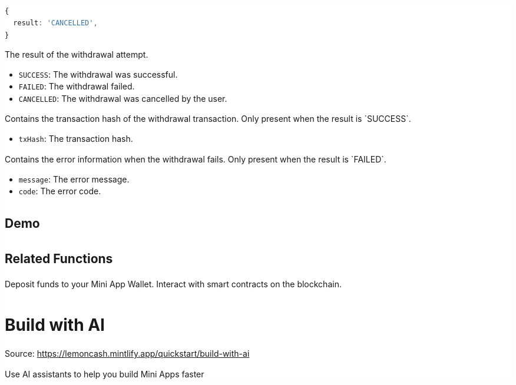   ```typescript CANCELLED icon="user-minus" theme={null}
  {
    result: 'CANCELLED',
  }
  ```
</CodeGroup>

<ResponseField name="result" type="TransactionResult">
  The result of the withdrawal attempt.

  * `SUCCESS`: The withdrawal was successful.
  * `FAILED`: The withdrawal failed.
  * `CANCELLED`: The withdrawal was cancelled by the user.
</ResponseField>

<ResponseField name="data" type="object">
  Contains the transaction hash of the withdrawal transaction. Only present when the result is `SUCCESS`.

  * `txHash`: The transaction hash.
</ResponseField>

<ResponseField name="error" type="MiniAppError">
  Contains the error information when the withdrawal fails. Only present when the result is `FAILED`.

  * `message`: The error message.
  * `code`: The error code.
</ResponseField>

## Demo

<div className="w-screen px-0 relative left-1/2 right-1/2 -mx-[50vw]">
  <video autoPlay muted loop playsInline className="w-full aspect-video rounded-xl" src="https://mintcdn.com/lemoncash/ukbvMA-LUIM5AsyM/assets/videos/demo-withdraw.mov?fit=max&auto=format&n=ukbvMA-LUIM5AsyM&q=85&s=80c5732b9753f377db0b6c31d71a0590" data-path="assets/videos/demo-withdraw.mov" />
</div>

## Related Functions

<CardGroup cols={2}>
  <Card title="Deposit" icon="arrow-down-right" href="/functions/deposit">
    Deposit funds to your Mini App Wallet.
  </Card>

  <Card title="Call Smart Contract" icon="code" href="/functions/call-smart-contract">
    Interact with smart contracts on the blockchain.
  </Card>
</CardGroup>


# Build with AI
Source: https://lemoncash.mintlify.app/quickstart/build-with-ai

Use AI assistants to help you build Mini Apps faster

